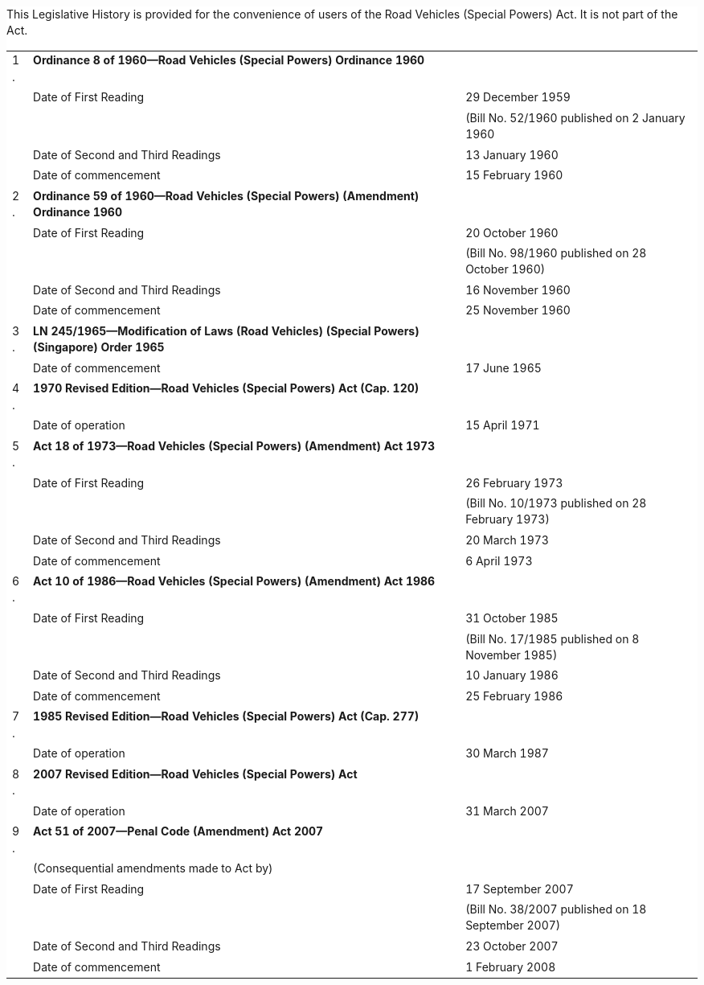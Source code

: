 This Legislative History is provided for the convenience of users of the Road Vehicles (Special Powers) Act. It is not part of the Act.

||||
|:-|:-|:-|
|1.|**Ordinance 8 of 1960—Road Vehicles (Special Powers) Ordinance 1960**|
||Date of First Reading|29 December 1959|
|||(Bill No. 52/1960 published on 2 January 1960|
||Date of Second and Third Readings|13 January 1960|
||Date of commencement|15 February 1960|
|2.|**Ordinance 59 of 1960—Road Vehicles (Special Powers) (Amendment) Ordinance 1960**|
||Date of First Reading|20 October 1960|
|||(Bill No. 98/1960 published on 28 October 1960)|
||Date of Second and Third Readings|16 November 1960|
||Date of commencement|25 November 1960|
|3.|**LN 245/1965—Modification of Laws (Road Vehicles) (Special Powers) (Singapore) Order 1965**|
||Date of commencement|17 June 1965|
|4.|**1970 Revised Edition—Road Vehicles (Special Powers) Act (Cap. 120)**|
||Date of operation|15 April 1971|
|5.|**Act 18 of 1973—Road Vehicles (Special Powers) (Amendment) Act 1973**|
||Date of First Reading|26 February 1973|
|||(Bill No. 10/1973 published on 28 February 1973)|
||Date of Second and Third Readings|20 March 1973|
||Date of commencement|6 April 1973|
|6.|**Act 10 of 1986—Road Vehicles (Special Powers) (Amendment) Act 1986**|
||Date of First Reading|31 October 1985|
|||(Bill No. 17/1985 published on 8 November 1985)|
||Date of Second and Third Readings|10 January 1986|
||Date of commencement|25 February 1986|
|7.|**1985 Revised Edition—Road Vehicles (Special Powers) Act (Cap. 277)**|
||Date of operation|30 March 1987|
|8.|**2007 Revised Edition—Road Vehicles (Special Powers) Act**|
||Date of operation|31 March 2007|
|9.|**Act 51 of 2007—Penal Code (Amendment) Act 2007**|
||(Consequential amendments made to Act by)||
||Date of First Reading|17 September 2007|
|||(Bill No. 38/2007 published on 18 September 2007)|
||Date of Second and Third Readings|23 October 2007|
||Date of commencement|1 February 2008|
